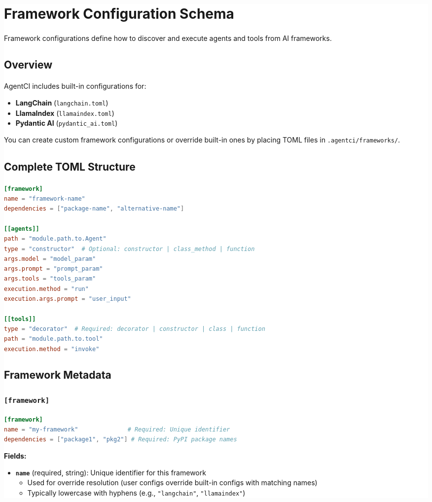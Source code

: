 # Framework Configuration Schema

Framework configurations define how to discover and execute agents and tools from AI frameworks.

## Overview

AgentCI includes built-in configurations for:
- **LangChain** (`langchain.toml`)
- **LlamaIndex** (`llamaindex.toml`)
- **Pydantic AI** (`pydantic_ai.toml`)

You can create custom framework configurations or override built-in ones by placing TOML files in `.agentci/frameworks/`.

## Complete TOML Structure

```toml
[framework]
name = "framework-name"
dependencies = ["package-name", "alternative-name"]

[[agents]]
path = "module.path.to.Agent"
type = "constructor"  # Optional: constructor | class_method | function
args.model = "model_param"
args.prompt = "prompt_param"
args.tools = "tools_param"
execution.method = "run"
execution.args.prompt = "user_input"

[[tools]]
type = "decorator"  # Required: decorator | constructor | class | function
path = "module.path.to.tool"
execution.method = "invoke"
```

## Framework Metadata

### `[framework]`

```toml
[framework]
name = "my-framework"              # Required: Unique identifier
dependencies = ["package1", "pkg2"] # Required: PyPI package names
```

**Fields:**

- **`name`** (required, string): Unique identifier for this framework
  - Used for override resolution (user configs override built-in configs with matching names)
  - Typically lowercase with hyphens (e.g., `"langchain"`, `"llamaindex"`)
